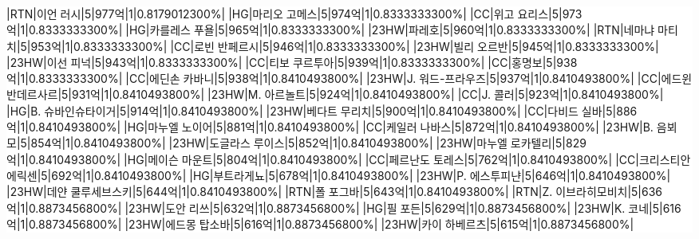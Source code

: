 |RTN|이언 러시|5|977억|1|0.8179012300%|
|HG|마리오 고메스|5|974억|1|0.8333333300%|
|CC|위고 요리스|5|973억|1|0.8333333300%|
|HG|카를레스 푸욜|5|965억|1|0.8333333300%|
|23HW|파레호|5|960억|1|0.8333333300%|
|RTN|네마냐 마티치|5|953억|1|0.8333333300%|
|CC|로빈 반페르시|5|946억|1|0.8333333300%|
|23HW|빌리 오르반|5|945억|1|0.8333333300%|
|23HW|이선 피넉|5|943억|1|0.8333333300%|
|CC|티보 쿠르투아|5|939억|1|0.8333333300%|
|CC|홍명보|5|938억|1|0.8333333300%|
|CC|에딘손 카바니|5|938억|1|0.8410493800%|
|23HW|J. 워드-프라우즈|5|937억|1|0.8410493800%|
|CC|에드윈 반데르사르|5|931억|1|0.8410493800%|
|23HW|M. 아르놀트|5|924억|1|0.8410493800%|
|CC|J. 콜러|5|923억|1|0.8410493800%|
|HG|B. 슈바인슈타이거|5|914억|1|0.8410493800%|
|23HW|베다트 무리치|5|900억|1|0.8410493800%|
|CC|다비드 실바|5|886억|1|0.8410493800%|
|HG|마누엘 노이어|5|881억|1|0.8410493800%|
|CC|케일러 나바스|5|872억|1|0.8410493800%|
|23HW|B. 음뵈모|5|854억|1|0.8410493800%|
|23HW|도글라스 루이스|5|852억|1|0.8410493800%|
|23HW|마누엘 로카텔리|5|829억|1|0.8410493800%|
|HG|메이슨 마운트|5|804억|1|0.8410493800%|
|CC|페르난도 토레스|5|762억|1|0.8410493800%|
|CC|크리스티안 에릭센|5|692억|1|0.8410493800%|
|HG|부트라게뇨|5|678억|1|0.8410493800%|
|23HW|P. 에스투피냔|5|646억|1|0.8410493800%|
|23HW|데얀 쿨루세브스키|5|644억|1|0.8410493800%|
|RTN|폴 포그바|5|643억|1|0.8410493800%|
|RTN|Z. 이브라히모비치|5|636억|1|0.8873456800%|
|23HW|도안 리쓰|5|632억|1|0.8873456800%|
|HG|필 포든|5|629억|1|0.8873456800%|
|23HW|K. 코네|5|616억|1|0.8873456800%|
|23HW|에드몽 탑소바|5|616억|1|0.8873456800%|
|23HW|카이 하베르츠|5|615억|1|0.8873456800%|